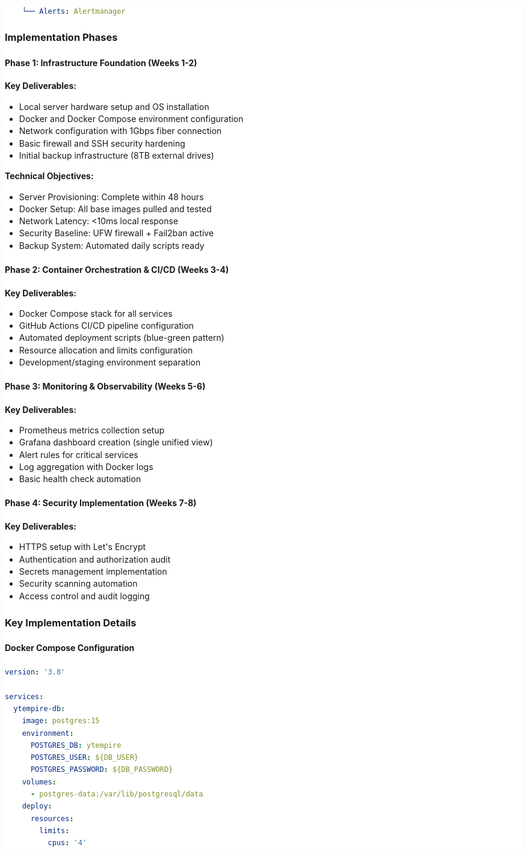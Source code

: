```yaml
    └── Alerts: Alertmanager
```

### Implementation Phases

#### Phase 1: Infrastructure Foundation (Weeks 1-2)
**Key Deliverables:**
- Local server hardware setup and OS installation
- Docker and Docker Compose environment configuration
- Network configuration with 1Gbps fiber connection
- Basic firewall and SSH security hardening
- Initial backup infrastructure (8TB external drives)

**Technical Objectives:**
- Server Provisioning: Complete within 48 hours
- Docker Setup: All base images pulled and tested
- Network Latency: <10ms local response
- Security Baseline: UFW firewall + Fail2ban active
- Backup System: Automated daily scripts ready

#### Phase 2: Container Orchestration & CI/CD (Weeks 3-4)
**Key Deliverables:**
- Docker Compose stack for all services
- GitHub Actions CI/CD pipeline configuration
- Automated deployment scripts (blue-green pattern)
- Resource allocation and limits configuration
- Development/staging environment separation

#### Phase 3: Monitoring & Observability (Weeks 5-6)
**Key Deliverables:**
- Prometheus metrics collection setup
- Grafana dashboard creation (single unified view)
- Alert rules for critical services
- Log aggregation with Docker logs
- Basic health check automation

#### Phase 4: Security Implementation (Weeks 7-8)
**Key Deliverables:**
- HTTPS setup with Let's Encrypt
- Authentication and authorization audit
- Secrets management implementation
- Security scanning automation
- Access control and audit logging

### Key Implementation Details

#### Docker Compose Configuration
```yaml
version: '3.8'

services:
  ytempire-db:
    image: postgres:15
    environment:
      POSTGRES_DB: ytempire
      POSTGRES_USER: ${DB_USER}
      POSTGRES_PASSWORD: ${DB_PASSWORD}
    volumes:
      - postgres-data:/var/lib/postgresql/data
    deploy:
      resources:
        limits:
          cpus: '4'
```